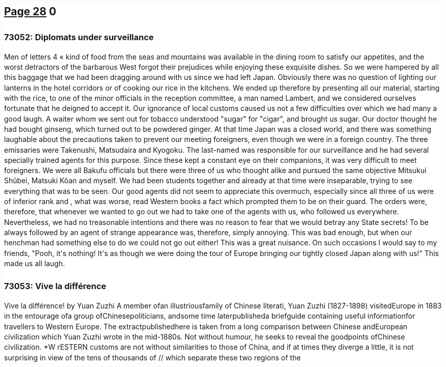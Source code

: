 ## [Page 28](073068engo.pdf#page=28) 0

### 73052: Diplomats under surveillance

Men of letters
4
«
kind of food from the seas and mountains was available in the dining room to
satisfy our appetites, and the worst detractors of the barbarous West forgot their
prejudices while enjoying these exquisite dishes. So we were hampered by all this
baggage that we had been dragging around with us since we had left Japan.
Obviously there was no question of lighting our lanterns in the hotel corridors or
of cooking our rice in the kitchens. We ended up therefore by presenting all our
material, starting with the rice, to one of the minor officials in the reception
committee, a man named Lambert, and we considered ourselves fortunate that he
deigned to accept it.
Our ignorance of local customs caused us not a few difficulties over which we
had many a good laugh. A waiter whom we sent out for tobacco understood
"sugar" for "cigar", and brought us sugar. Our doctor thought he had bought
ginseng, which turned out to be powdered ginger.
At that time Japan was a closed world, and there was something laughable
about the precautions taken to prevent our meeting foreigners, even though we
were in a foreign country. The three emissaries were Takenushi, Matsudaira and
Kyogoku. The last-named was responsible for our surveillance and he had several
specially trained agents for this purpose. Since these kept a constant eye on their
companions, it was very difficult to meet foreigners. We were all Bakufu officials
but there were three of us who thought alike and pursued the same objective
Mitsukui Shûbei, Matsuki Kôan and myself. We had been students together and
already at that time were inseparable, trying to see everything that was to be seen.
Our good agents did not seem to appreciate this overmuch, especially since all
three of us were of inferior rank and , what was worse, read Western books a fact
which prompted them to be on their guard. The orders were, therefore, that
whenever we wanted to go out we had to take one of the agents with us, who
followed us everywhere. Nevertheless, we had no treasonable intentions and
there was no reason to fear that we would betray any State secrets! To be always
followed by an agent of strange appearance was, therefore, simply annoying. This
was bad enough, but when our henchman had something else to do we could not
go out either! This was a great nuisance. On such occasions I would say to my
friends, "Pooh, it's nothing! It's as though we were doing the tour of Europe
bringing our tightly closed Japan along with us!" This made us all laugh.


### 73053: Vive la différence

Vive la
différence!
by Yuan Zuzhi
A member ofan illustriousfamily of
Chinese literati, Yuan Zuzhi (1827-1898)
visitedEurope in 1883 in the entourage ofa
group ofChinesepoliticians, andsome time
laterpublisheda briefguide containing
useful informationfor travellers to Western
Europe. The extractpublishedhere is taken
from a long comparison between Chinese
andEuropean civilization which Yuan
Zuzhi wrote in the mid-1880s. Not without
humour, he seeks to reveal the goodpoints
ofChinese civilization.
*W
rESTERN customs are not without similarities to those of China,
and if at times they diverge a little, it is not surprising in view of the
tens of thousands of // which separate these two regions of the